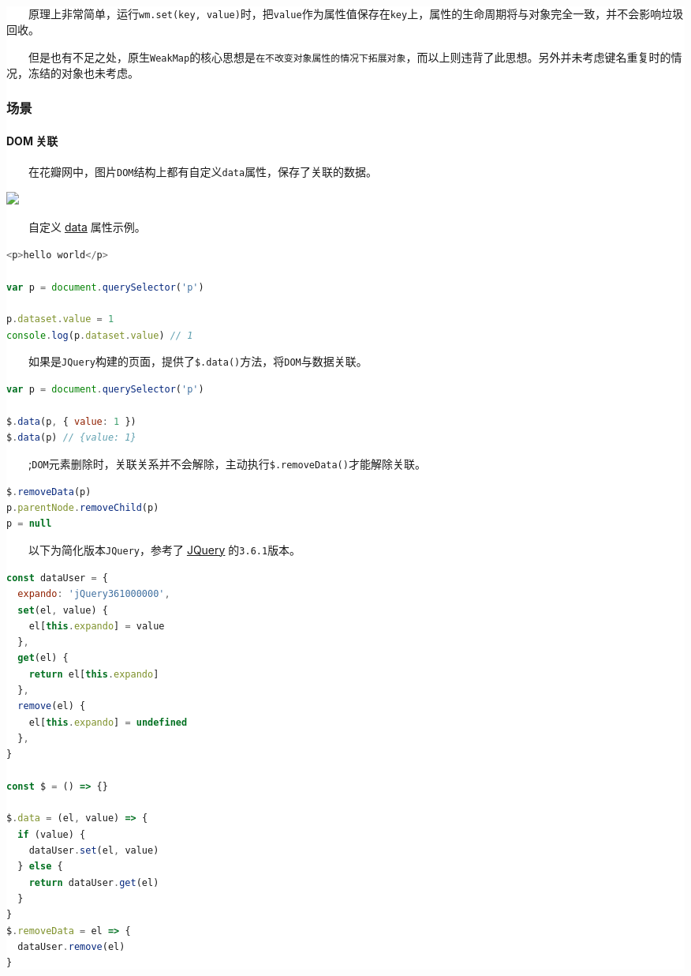 &emsp;&emsp;原理上非常简单，运行`wm.set(key, value)`时，把`value`作为属性值保存在`key`上，属性的生命周期将与对象完全一致，并不会影响垃圾回收。

&emsp;&emsp;但是也有不足之处，原生`WeakMap`的核心思想是`在不改变对象属性的情况下拓展对象`，而以上则违背了此思想。另外并未考虑键名重复时的情况，冻结的对象也未考虑。

### 场景

#### DOM 关联

&emsp;&emsp;在花瓣网中，图片`DOM`结构上都有自定义`data`属性，保存了关联的数据。

![](/js/collection/DOM.png)

&emsp;&emsp;自定义 [data](https://developer.mozilla.org/zh-CN/docs/Web/API/HTMLElement/dataset) 属性示例。

```javascript
<p>hello world</p>

var p = document.querySelector('p')

p.dataset.value = 1
console.log(p.dataset.value) // 1
```

&emsp;&emsp;如果是`JQuery`构建的页面，提供了`$.data()`方法，将`DOM`与数据关联。

```javascript
var p = document.querySelector('p')

$.data(p, { value: 1 })
$.data(p) // {value: 1}
```

&emsp;&emsp;;`DOM`元素删除时，关联关系并不会解除，主动执行`$.removeData()`才能解除关联。

```javascript
$.removeData(p)
p.parentNode.removeChild(p)
p = null
```

&emsp;&emsp;以下为简化版本`JQuery`，参考了 [JQuery](https://jquery.com/) 的`3.6.1`版本。

```javascript
const dataUser = {
  expando: 'jQuery361000000',
  set(el, value) {
    el[this.expando] = value
  },
  get(el) {
    return el[this.expando]
  },
  remove(el) {
    el[this.expando] = undefined
  },
}

const $ = () => {}

$.data = (el, value) => {
  if (value) {
    dataUser.set(el, value)
  } else {
    return dataUser.get(el)
  }
}
$.removeData = el => {
  dataUser.remove(el)
}
```
